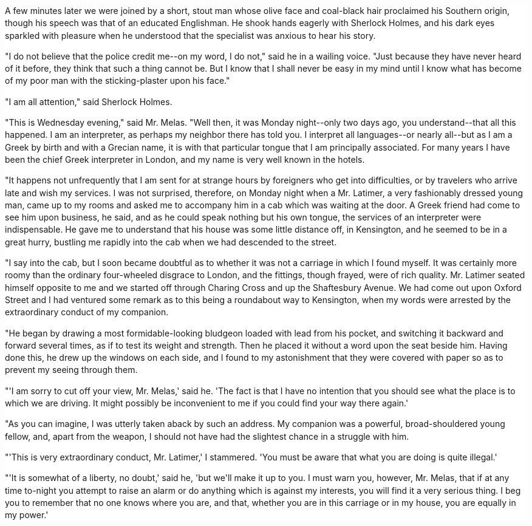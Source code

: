A few minutes later we were joined by a short, stout man whose olive face and coal-black hair proclaimed his Southern origin, though his speech was that of an educated Englishman. He shook hands eagerly with Sherlock Holmes, and his dark eyes sparkled with pleasure when he understood that the specialist was anxious to hear his story.

"I do not believe that the police credit me--on my word, I do not," said he in a wailing voice. "Just because they have never heard of it before, they think that such a thing cannot be. But I know that I shall never be easy in my mind until I know what has become of my poor man with the sticking-plaster upon his face."

"I am all attention," said Sherlock Holmes.

"This is Wednesday evening," said Mr. Melas. "Well then, it was Monday night--only two days ago, you understand--that all this happened. I am an interpreter, as perhaps my neighbor there has told you. I interpret all languages--or nearly all--but as I am a Greek by birth and with a Grecian name, it is with that particular tongue that I am principally associated. For many years I have been the chief Greek interpreter in London, and my name is very well known in the hotels.

"It happens not unfrequently that I am sent for at strange hours by foreigners who get into difficulties, or by travelers who arrive late and wish my services. I was not surprised, therefore, on Monday night when a Mr. Latimer, a very fashionably dressed young man, came up to my rooms and asked me to accompany him in a cab which was waiting at the door. A Greek friend had come to see him upon business, he said, and as he could speak nothing but his own tongue, the services of an interpreter were indispensable. He gave me to understand that his house was some little distance off, in Kensington, and he seemed to be in a great hurry, bustling me rapidly into the cab when we had descended to the street.

"I say into the cab, but I soon became doubtful as to whether it was not a carriage in which I found myself. It was certainly more roomy than the ordinary four-wheeled disgrace to London, and the fittings, though frayed, were of rich quality. Mr. Latimer seated himself opposite to me and we started off through Charing Cross and up the Shaftesbury Avenue. We had come out upon Oxford Street and I had ventured some remark as to this being a roundabout way to Kensington, when my words were arrested by the extraordinary conduct of my companion.

"He began by drawing a most formidable-looking bludgeon loaded with lead from his pocket, and switching it backward and forward several times, as if to test its weight and strength. Then he placed it without a word upon the seat beside him. Having done this, he drew up the windows on each side, and I found to my astonishment that they were covered with paper so as to prevent my seeing through them.

"'I am sorry to cut off your view, Mr. Melas,' said he. 'The fact is that I have no intention that you should see what the place is to which we are driving. It might possibly be inconvenient to me if you could find your way there again.'

"As you can imagine, I was utterly taken aback by such an address. My companion was a powerful, broad-shouldered young fellow, and, apart from the weapon, I should not have had the slightest chance in a struggle with him.

"'This is very extraordinary conduct, Mr. Latimer,' I stammered. 'You must be aware that what you are doing is quite illegal.'

"'It is somewhat of a liberty, no doubt,' said he, 'but we'll make it up to you. I must warn you, however, Mr. Melas, that if at any time to-night you attempt to raise an alarm or do anything which is against my interests, you will find it a very serious thing. I beg you to remember that no one knows where you are, and that, whether you are in this carriage or in my house, you are equally in my power.'
